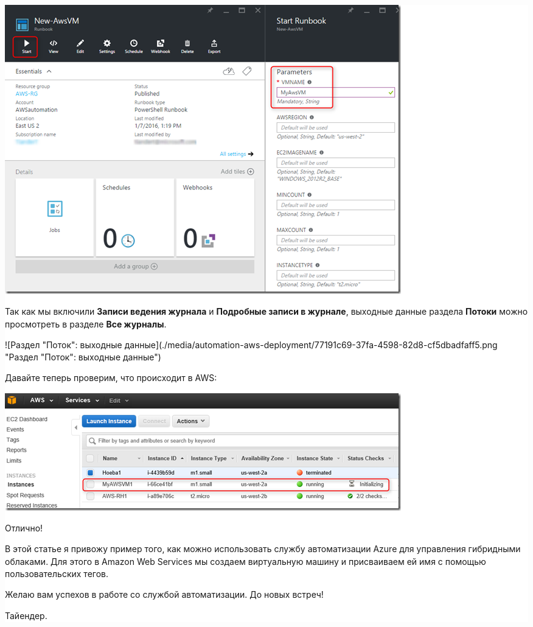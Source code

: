 ![Запуск модуля Runbook: New-AwsVM](./media/automation-aws-deployment/31cd9d1d-208e-4e96-897f-05e37bf5ee7d.png "Запуск модуля Runbook: New-AwsVM")

Так как мы включили **Записи ведения журнала** и **Подробные записи в журнале**, выходные данные раздела **Потоки** можно просмотреть в разделе **Все журналы**.

![Раздел "Поток": выходные данные](./media/automation-aws-deployment/77191c69-37fa-4598-82d8-cf5dbadfaff5.png "Раздел "Поток": выходные данные")

Давайте теперь проверим, что происходит в AWS:

![Консоль AWS: развернутая виртуальная машина](./media/automation-aws-deployment/c5a16bd4-6c54-40d6-9811-7d8e6c5ec74d.png "Консоль AWS: развернутая виртуальная машина")

Отлично!

В этой статье я привожу пример того, как можно использовать службу автоматизации Azure для управления гибридными облаками. Для этого в Amazon Web Services мы создаем виртуальную машину и присваиваем ей имя с помощью пользовательских тегов.

Желаю вам успехов в работе со службой автоматизации. До новых встреч!

Тайендер.

